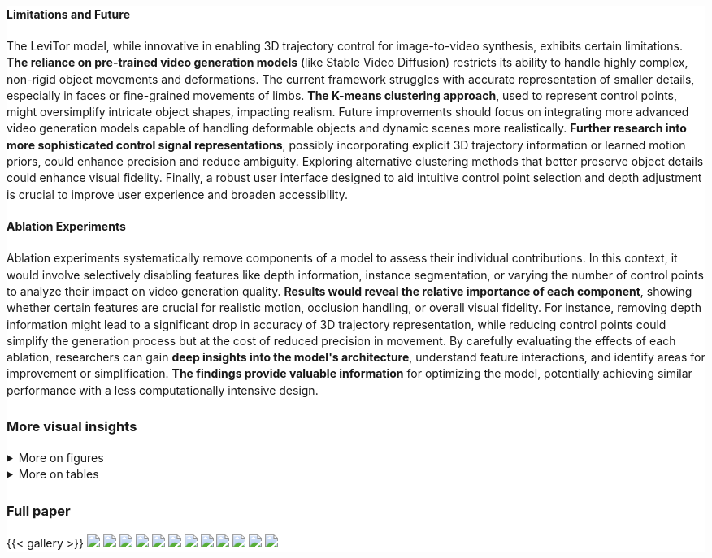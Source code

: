 #### Limitations and Future
The LeviTor model, while innovative in enabling 3D trajectory control for image-to-video synthesis, exhibits certain limitations.  **The reliance on pre-trained video generation models** (like Stable Video Diffusion) restricts its ability to handle highly complex, non-rigid object movements and deformations.  The current framework struggles with accurate representation of smaller details, especially in faces or fine-grained movements of limbs. **The K-means clustering approach**, used to represent control points, might oversimplify intricate object shapes, impacting realism.   Future improvements should focus on integrating more advanced video generation models capable of handling deformable objects and dynamic scenes more realistically.  **Further research into more sophisticated control signal representations**, possibly incorporating explicit 3D trajectory information or learned motion priors, could enhance precision and reduce ambiguity.  Exploring alternative clustering methods that better preserve object details could enhance visual fidelity.  Finally, a robust user interface designed to aid intuitive control point selection and depth adjustment is crucial to improve user experience and broaden accessibility.

#### Ablation Experiments
Ablation experiments systematically remove components of a model to assess their individual contributions.  In this context, it would involve selectively disabling features like depth information, instance segmentation, or varying the number of control points to analyze their impact on video generation quality.  **Results would reveal the relative importance of each component**, showing whether certain features are crucial for realistic motion, occlusion handling, or overall visual fidelity. For instance, removing depth information might lead to a significant drop in accuracy of 3D trajectory representation, while reducing control points could simplify the generation process but at the cost of reduced precision in movement.  By carefully evaluating the effects of each ablation, researchers can gain **deep insights into the model's architecture**, understand feature interactions, and identify areas for improvement or simplification. **The findings provide valuable information** for optimizing the model, potentially achieving similar performance with a less computationally intensive design.


### More visual insights

<details><summary>More on figures
</summary></details>




<details><summary>More on tables
</summary></details>




### Full paper

{{< gallery >}}
<img src="https://ai-paper-reviewer.com/2412.15214/1.png" class="grid-w50 md:grid-w33 xl:grid-w25" />
<img src="https://ai-paper-reviewer.com/2412.15214/2.png" class="grid-w50 md:grid-w33 xl:grid-w25" />
<img src="https://ai-paper-reviewer.com/2412.15214/3.png" class="grid-w50 md:grid-w33 xl:grid-w25" />
<img src="https://ai-paper-reviewer.com/2412.15214/4.png" class="grid-w50 md:grid-w33 xl:grid-w25" />
<img src="https://ai-paper-reviewer.com/2412.15214/5.png" class="grid-w50 md:grid-w33 xl:grid-w25" />
<img src="https://ai-paper-reviewer.com/2412.15214/6.png" class="grid-w50 md:grid-w33 xl:grid-w25" />
<img src="https://ai-paper-reviewer.com/2412.15214/7.png" class="grid-w50 md:grid-w33 xl:grid-w25" />
<img src="https://ai-paper-reviewer.com/2412.15214/8.png" class="grid-w50 md:grid-w33 xl:grid-w25" />
<img src="https://ai-paper-reviewer.com/2412.15214/9.png" class="grid-w50 md:grid-w33 xl:grid-w25" />
<img src="https://ai-paper-reviewer.com/2412.15214/10.png" class="grid-w50 md:grid-w33 xl:grid-w25" />
<img src="https://ai-paper-reviewer.com/2412.15214/11.png" class="grid-w50 md:grid-w33 xl:grid-w25" />
<img src="https://ai-paper-reviewer.com/2412.15214/12.png" class="grid-w50 md:grid-w33 xl:grid-w25" />
